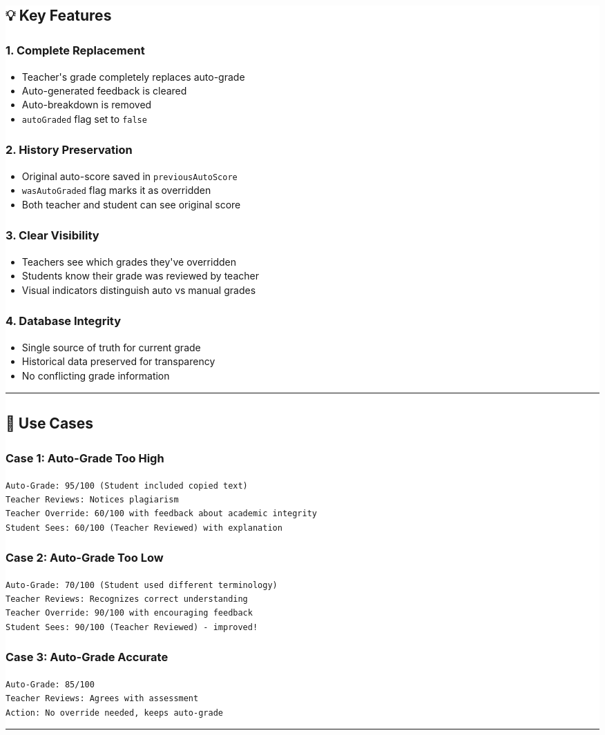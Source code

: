 
## 💡 Key Features

### **1. Complete Replacement**
- Teacher's grade completely replaces auto-grade
- Auto-generated feedback is cleared
- Auto-breakdown is removed
- `autoGraded` flag set to `false`

### **2. History Preservation**
- Original auto-score saved in `previousAutoScore`
- `wasAutoGraded` flag marks it as overridden
- Both teacher and student can see original score

### **3. Clear Visibility**
- Teachers see which grades they've overridden
- Students know their grade was reviewed by teacher
- Visual indicators distinguish auto vs manual grades

### **4. Database Integrity**
- Single source of truth for current grade
- Historical data preserved for transparency
- No conflicting grade information

---

## 🎯 Use Cases

### **Case 1: Auto-Grade Too High**
```
Auto-Grade: 95/100 (Student included copied text)
Teacher Reviews: Notices plagiarism
Teacher Override: 60/100 with feedback about academic integrity
Student Sees: 60/100 (Teacher Reviewed) with explanation
```

### **Case 2: Auto-Grade Too Low**
```
Auto-Grade: 70/100 (Student used different terminology)
Teacher Reviews: Recognizes correct understanding
Teacher Override: 90/100 with encouraging feedback
Student Sees: 90/100 (Teacher Reviewed) - improved!
```

### **Case 3: Auto-Grade Accurate**
```
Auto-Grade: 85/100
Teacher Reviews: Agrees with assessment
Action: No override needed, keeps auto-grade
```

---